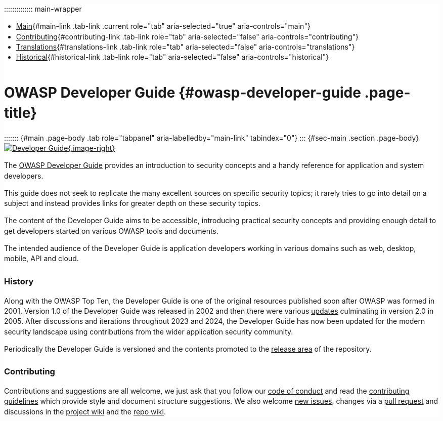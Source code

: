 :::::::::::::: main-wrapper
- [Main](#div-main){#main-link .tab-link .current role="tab"
  aria-selected="true" aria-controls="main"}
- [Contributing](#div-contributing){#contributing-link .tab-link
  role="tab" aria-selected="false" aria-controls="contributing"}
- [Translations](#div-translations){#translations-link .tab-link
  role="tab" aria-selected="false" aria-controls="translations"}
- [Historical](#div-historical){#historical-link .tab-link role="tab"
  aria-selected="false" aria-controls="historical"}

# OWASP Developer Guide {#owasp-developer-guide .page-title}

::::::: {#main .page-body .tab role="tabpanel" aria-labelledby="main-link" tabindex="0"}
::: {#sec-main .section .page-body}
[![Developer
Guide](assets/images/dg_logo.png "OWASP Developer Guide"){.image-right}](https://devguide.owasp.org/)

The [OWASP Developer Guide](https://devguide.owasp.org/) provides an
introduction to security concepts and a handy reference for application
and system developers.

This guide does not seek to replicate the many excellent sources on
specific security topics; it rarely tries to go into detail on a subject
and instead provides links for greater depth on these security topics.

The content of the Developer Guide aims to be accessible, introducing
practical security concepts and providing enough detail to get
developers started on various OWASP tools and documents.

The intended audience of the Developer Guide is application developers
working in various domains such as web, desktop, mobile, API and cloud.

### History

Along with the OWASP Top Ten, the Developer Guide is one of the original
resources published soon after OWASP was formed in 2001. Version 1.0 of
the Developer Guide was released in 2002 and then there were various
[updates](https://github.com/OWASP/DevGuide/wiki#old-versions)
culminating in version 2.0 in 2005. After discussions and iterations
throughout 2023 and 2024, the Developer Guide has now been updated for
the modern security landscape using contributions from the wider
application security community.

Periodically the Developer Guide is versioned and the contents promoted
to the [release area](https://github.com/OWASP/DevGuide/releases) of the
repository.

### Contributing

Contributions and suggestions are all welcome, we just ask that you
follow our [code of
conduct](https://github.com/OWASP/DevGuide/blob/main/code_of_conduct.md)
and read the [contributing
guidelines](https://github.com/OWASP/DevGuide/blob/main/contributing.md)
which provide style and document structure suggestions. We also welcome
[new issues](https://github.com/OWASP/DevGuide/issues/new/choose),
changes via a [pull request](https://github.com/OWASP/DevGuide/pulls)
and discussions in the [project
wiki](https://github.com/OWASP/www-project-developer-guide/wiki) and the
[repo wiki](https://github.com/OWASP/www-project-developer-guide/wiki).
